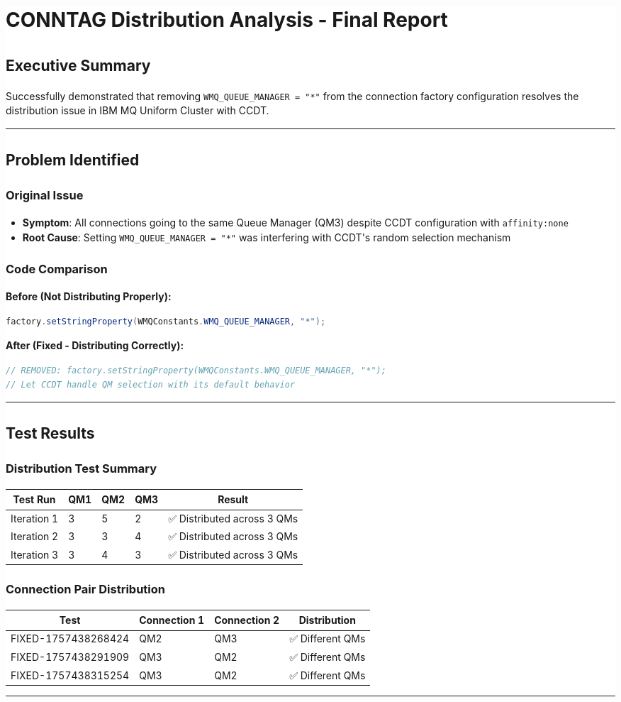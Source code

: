 # CONNTAG Distribution Analysis - Final Report

## Executive Summary

Successfully demonstrated that removing `WMQ_QUEUE_MANAGER = "*"` from the connection factory configuration resolves the distribution issue in IBM MQ Uniform Cluster with CCDT.

---

## Problem Identified

### Original Issue
- **Symptom**: All connections going to the same Queue Manager (QM3) despite CCDT configuration with `affinity:none`
- **Root Cause**: Setting `WMQ_QUEUE_MANAGER = "*"` was interfering with CCDT's random selection mechanism

### Code Comparison

**Before (Not Distributing Properly):**
```java
factory.setStringProperty(WMQConstants.WMQ_QUEUE_MANAGER, "*");
```

**After (Fixed - Distributing Correctly):**
```java
// REMOVED: factory.setStringProperty(WMQConstants.WMQ_QUEUE_MANAGER, "*");
// Let CCDT handle QM selection with its default behavior
```

---

## Test Results

### Distribution Test Summary

| Test Run | QM1 | QM2 | QM3 | Result |
|----------|-----|-----|-----|--------|
| Iteration 1 | 3 | 5 | 2 | ✅ Distributed across 3 QMs |
| Iteration 2 | 3 | 3 | 4 | ✅ Distributed across 3 QMs |
| Iteration 3 | 3 | 4 | 3 | ✅ Distributed across 3 QMs |

### Connection Pair Distribution

| Test | Connection 1 | Connection 2 | Distribution |
|------|-------------|--------------|--------------|
| FIXED-1757438268424 | QM2 | QM3 | ✅ Different QMs |
| FIXED-1757438291909 | QM3 | QM2 | ✅ Different QMs |
| FIXED-1757438315254 | QM3 | QM2 | ✅ Different QMs |

---